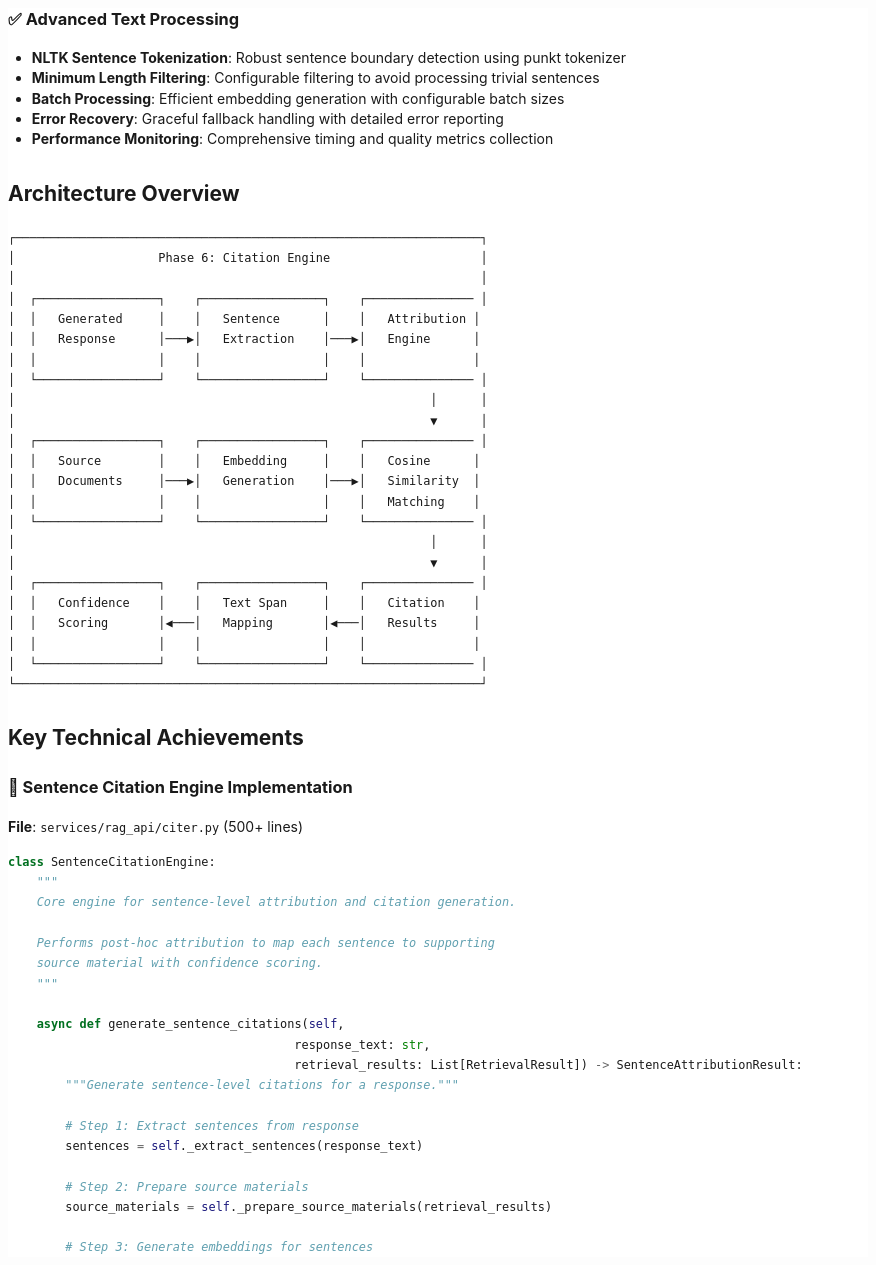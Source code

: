 ### ✅ Advanced Text Processing
- **NLTK Sentence Tokenization**: Robust sentence boundary detection using punkt tokenizer
- **Minimum Length Filtering**: Configurable filtering to avoid processing trivial sentences
- **Batch Processing**: Efficient embedding generation with configurable batch sizes
- **Error Recovery**: Graceful fallback handling with detailed error reporting
- **Performance Monitoring**: Comprehensive timing and quality metrics collection

## Architecture Overview

```
┌─────────────────────────────────────────────────────────────────┐
│                    Phase 6: Citation Engine                     │
│                                                                 │
│  ┌─────────────────┐    ┌─────────────────┐    ┌─────────────── │
│  │   Generated     │    │   Sentence      │    │   Attribution │
│  │   Response      │───▶│   Extraction    │───▶│   Engine      │
│  │                 │    │                 │    │               │
│  └─────────────────┘    └─────────────────┘    └─────────────── │
│                                                          │      │
│                                                          ▼      │
│  ┌─────────────────┐    ┌─────────────────┐    ┌─────────────── │
│  │   Source        │    │   Embedding     │    │   Cosine      │
│  │   Documents     │───▶│   Generation    │───▶│   Similarity  │
│  │                 │    │                 │    │   Matching    │
│  └─────────────────┘    └─────────────────┘    └─────────────── │
│                                                          │      │
│                                                          ▼      │
│  ┌─────────────────┐    ┌─────────────────┐    ┌─────────────── │
│  │   Confidence    │    │   Text Span     │    │   Citation    │
│  │   Scoring       │◀───│   Mapping       │◀───│   Results     │
│  │                 │    │                 │    │               │
│  └─────────────────┘    └─────────────────┘    └─────────────── │
└─────────────────────────────────────────────────────────────────┘
```

## Key Technical Achievements

### 🔧 Sentence Citation Engine Implementation

**File**: `services/rag_api/citer.py` (500+ lines)

```python
class SentenceCitationEngine:
    """
    Core engine for sentence-level attribution and citation generation.
    
    Performs post-hoc attribution to map each sentence to supporting 
    source material with confidence scoring.
    """
    
    async def generate_sentence_citations(self, 
                                        response_text: str,
                                        retrieval_results: List[RetrievalResult]) -> SentenceAttributionResult:
        """Generate sentence-level citations for a response."""
        
        # Step 1: Extract sentences from response
        sentences = self._extract_sentences(response_text)
        
        # Step 2: Prepare source materials
        source_materials = self._prepare_source_materials(retrieval_results)
        
        # Step 3: Generate embeddings for sentences
```